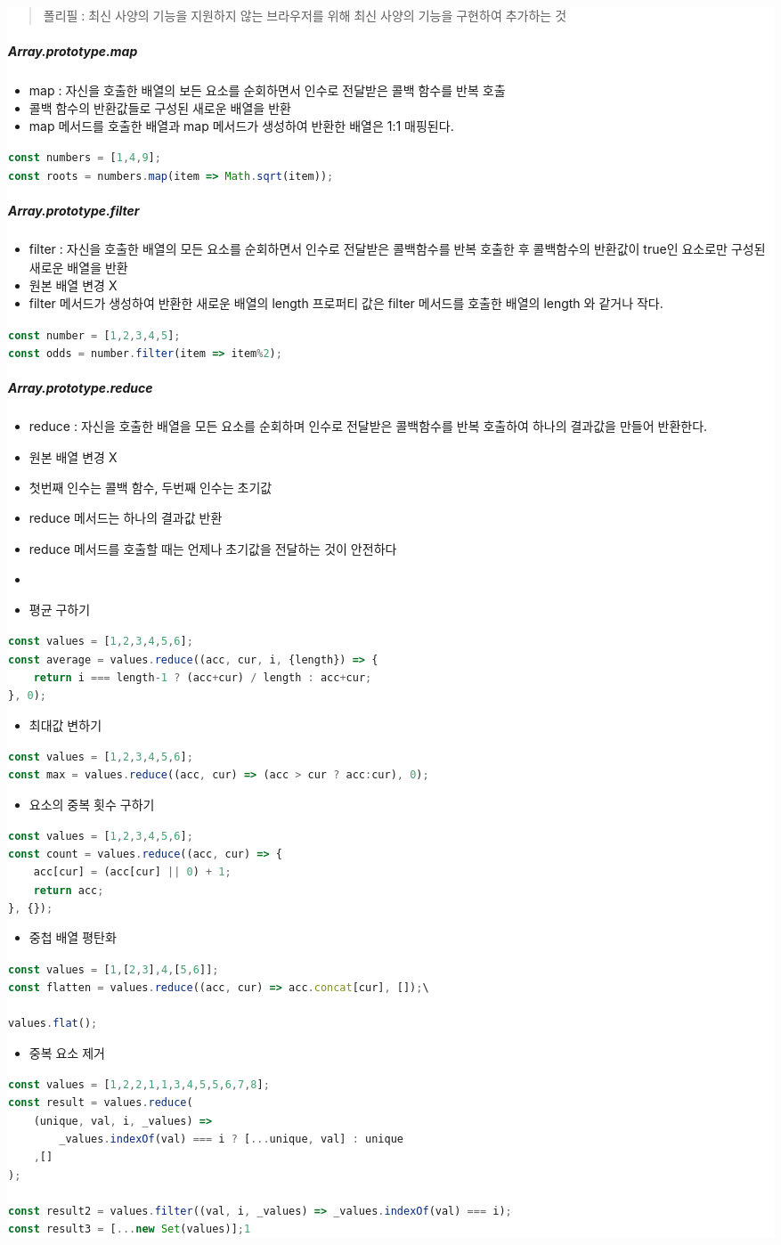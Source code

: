 > 폴리필 : 최신 사양의 기능을 지원하지 않는 브라우저를 위해 최신 사양의 기능을 구현하여 추가하는 것

##### Array.prototype.map
- map : 자신을 호출한 배열의 보든 요소를 순회하면서 인수로 전달받은 콜백 함수를 반복 호출
- 콜백 함수의 반환값들로 구성된 새로운 배열을 반환
- map 메서드를 호출한 배열과 map 메서드가 생성하여 반환한 배열은 1:1 매핑된다.
```js
const numbers = [1,4,9];
const roots = numbers.map(item => Math.sqrt(item));
```

##### Array.prototype.filter
- filter : 자신을 호출한 배열의 모든 요소를 순회하면서 인수로 전달받은 콜백함수를 반복 호출한 후 콜백함수의 반환값이 true인 요소로만 구성된 새로운 배열을 반환
- 원본 배열 변경 X
- filter 메서드가 생성하여 반환한 새로운 배열의 length 프로퍼티 값은 filter 메서드를 호출한 배열의 length 와 같거나 작다.

```js
const number = [1,2,3,4,5];
const odds = number.filter(item => item%2);
```

##### Array.prototype.reduce
- reduce : 자신을 호출한 배열을 모든 요소를 순회하며 인수로 전달받은 콜백함수를 반복 호출하여 하나의 결과값을 만들어 반환한다.
- 원본 배열 변경 X
- 첫번째 인수는 콜백 함수, 두번째 인수는 초기값
- reduce 메서드는 하나의 결과값 반환
- reduce 메서드를 호출할 때는 언제나 초기값을 전달하는 것이 안전하다
- 

- 평균 구하기
```js
const values = [1,2,3,4,5,6];
const average = values.reduce((acc, cur, i, {length}) => {
	return i === length-1 ? (acc+cur) / length : acc+cur;
}, 0);
```
- 최대값 변하기
```js
const values = [1,2,3,4,5,6];
const max = values.reduce((acc, cur) => (acc > cur ? acc:cur), 0);
```
- 요소의 중복 횟수 구하기
```js
const values = [1,2,3,4,5,6];
const count = values.reduce((acc, cur) => {
	acc[cur] = (acc[cur] || 0) + 1;
	return acc;
}, {});
```
- 중첩 배열 평탄화
```js
const values = [1,[2,3],4,[5,6]];
const flatten = values.reduce((acc, cur) => acc.concat[cur], []);\

values.flat();
```
- 중복 요소 제거
```js
const values = [1,2,2,1,1,3,4,5,5,6,7,8];
const result = values.reduce(
	(unique, val, i, _values) =>
		_values.indexOf(val) === i ? [...unique, val] : unique
	,[]
);

const result2 = values.filter((val, i, _values) => _values.indexOf(val) === i);
const result3 = [...new Set(values)];1
```